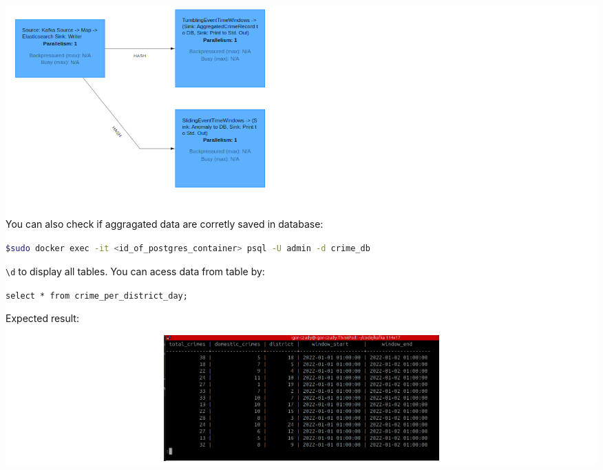   <img src="img/image2.png" alt="Colorized output image" width="400">
</div>

You can also check if aggragated data are corretly saved in database:

```bash
$sudo docker exec -it <id_of_postgres_container> psql -U admin -d crime_db
```
`\d` to display all tables. You can acess data from table by:
```
select * from crime_per_district_day;
```
Expected result:
<div style="text-align: center;">
  <img src="img/image3.png" alt="Colorized output image" width="400">
</div>
